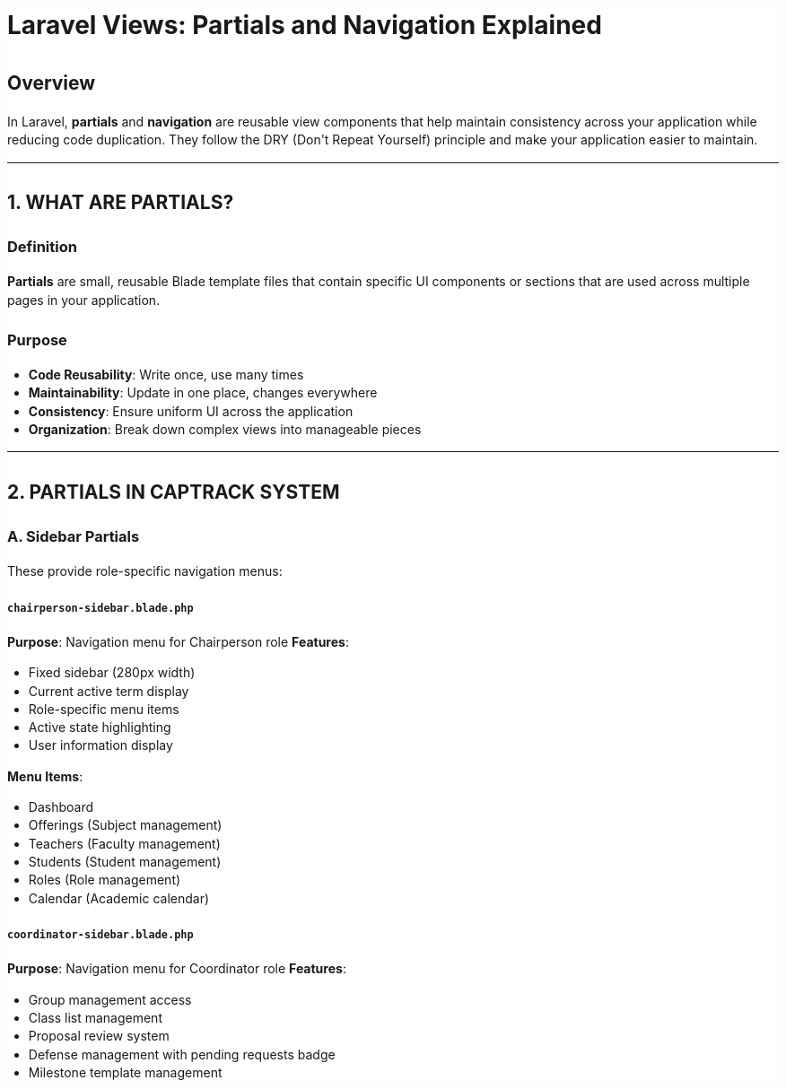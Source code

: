 # Laravel Views: Partials and Navigation Explained

## Overview
In Laravel, **partials** and **navigation** are reusable view components that help maintain consistency across your application while reducing code duplication. They follow the DRY (Don't Repeat Yourself) principle and make your application easier to maintain.

---

## 1. WHAT ARE PARTIALS?

### Definition
**Partials** are small, reusable Blade template files that contain specific UI components or sections that are used across multiple pages in your application.

### Purpose
- **Code Reusability**: Write once, use many times
- **Maintainability**: Update in one place, changes everywhere
- **Consistency**: Ensure uniform UI across the application
- **Organization**: Break down complex views into manageable pieces

---

## 2. PARTIALS IN CAPTRACK SYSTEM

### A. Sidebar Partials
These provide role-specific navigation menus:

#### `chairperson-sidebar.blade.php`
**Purpose**: Navigation menu for Chairperson role
**Features**:
- Fixed sidebar (280px width)
- Current active term display
- Role-specific menu items
- Active state highlighting
- User information display

**Menu Items**:
- Dashboard
- Offerings (Subject management)
- Teachers (Faculty management)
- Students (Student management)
- Roles (Role management)
- Calendar (Academic calendar)

#### `coordinator-sidebar.blade.php`
**Purpose**: Navigation menu for Coordinator role
**Features**:
- Group management access
- Class list management
- Proposal review system
- Defense management with pending requests badge
- Milestone template management
